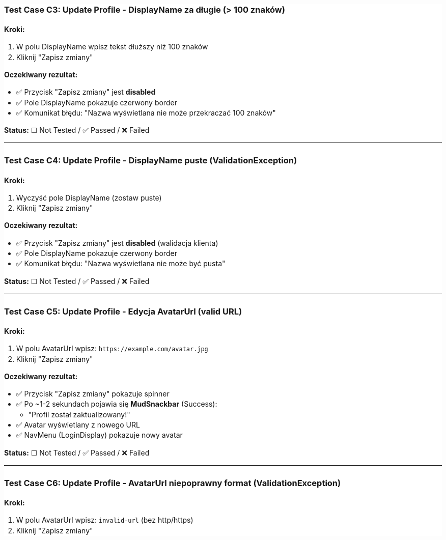 ### Test Case C3: Update Profile - DisplayName za długie (> 100 znaków)

**Kroki:**
1. W polu DisplayName wpisz tekst dłuższy niż 100 znaków
2. Kliknij "Zapisz zmiany"

**Oczekiwany rezultat:**
- ✅ Przycisk "Zapisz zmiany" jest **disabled**
- ✅ Pole DisplayName pokazuje czerwony border
- ✅ Komunikat błędu: "Nazwa wyświetlana nie może przekraczać 100 znaków"

**Status:** ☐ Not Tested / ✅ Passed / ❌ Failed

---

### Test Case C4: Update Profile - DisplayName puste (ValidationException)

**Kroki:**
1. Wyczyść pole DisplayName (zostaw puste)
2. Kliknij "Zapisz zmiany"

**Oczekiwany rezultat:**
- ✅ Przycisk "Zapisz zmiany" jest **disabled** (walidacja klienta)
- ✅ Pole DisplayName pokazuje czerwony border
- ✅ Komunikat błędu: "Nazwa wyświetlana nie może być pusta"

**Status:** ☐ Not Tested / ✅ Passed / ❌ Failed

---

### Test Case C5: Update Profile - Edycja AvatarUrl (valid URL)

**Kroki:**
1. W polu AvatarUrl wpisz: `https://example.com/avatar.jpg`
2. Kliknij "Zapisz zmiany"

**Oczekiwany rezultat:**
- ✅ Przycisk "Zapisz zmiany" pokazuje spinner
- ✅ Po ~1-2 sekundach pojawia się **MudSnackbar** (Success):
  - "Profil został zaktualizowany!"
- ✅ Avatar wyświetlany z nowego URL
- ✅ NavMenu (LoginDisplay) pokazuje nowy avatar

**Status:** ☐ Not Tested / ✅ Passed / ❌ Failed

---

### Test Case C6: Update Profile - AvatarUrl niepoprawny format (ValidationException)

**Kroki:**
1. W polu AvatarUrl wpisz: `invalid-url` (bez http/https)
2. Kliknij "Zapisz zmiany"
